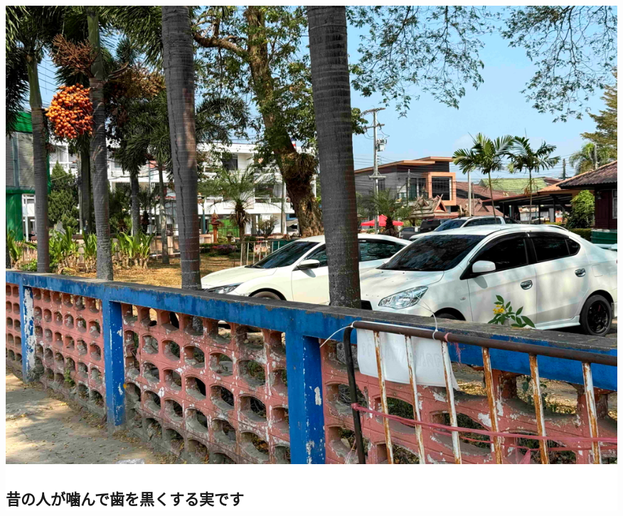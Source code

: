 <a href="20250206_029.JPG" target="_blank"><img src="20250206_029.JPG" alt="サンプル画像" width="900" /></a>
    
<h2><span class="yellow">昔の人が噛んで歯を黒くする実です</span></h2>